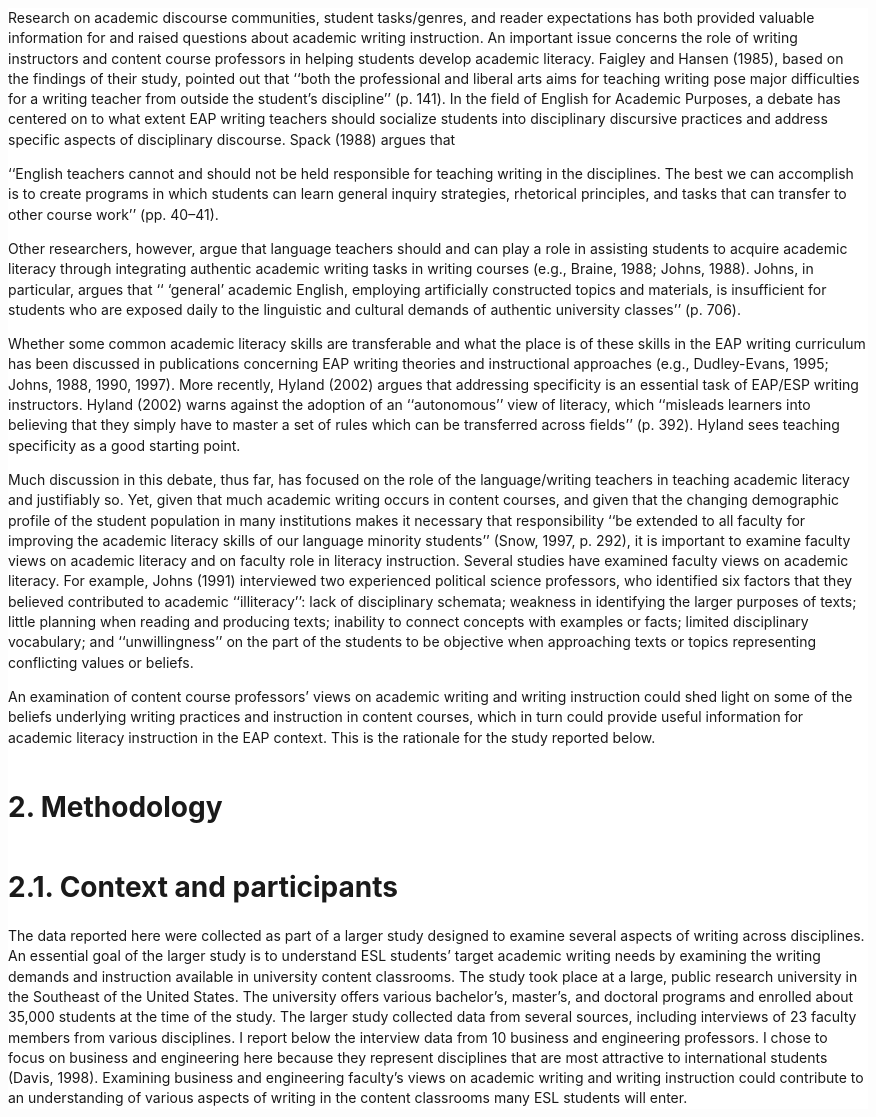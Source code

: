 Research on academic discourse communities, student tasks/genres, and reader expectations has both provided valuable information for and raised questions about academic writing instruction. An important issue concerns the role of writing instructors and content course professors in helping students develop academic literacy. Faigley and Hansen (1985), based on the findings of their study, pointed out that ‘‘both the professional and liberal arts aims for teaching writing pose major difficulties for a writing teacher from outside the student’s discipline’’ (p. 141). In the field of English for Academic Purposes, a debate has centered on to what extent EAP writing teachers should socialize students into disciplinary discursive practices and address specific aspects of disciplinary discourse. Spack (1988) argues that

‘‘English teachers cannot and should not be held responsible for teaching writing in the disciplines. The best we can accomplish is to create programs in which students can learn general inquiry strategies, rhetorical principles, and tasks that can transfer to other course work’’ (pp. 40–41).

Other researchers, however, argue that language teachers should and can play a role in assisting students to acquire academic literacy through integrating authentic academic writing tasks in writing courses (e.g., Braine, 1988; Johns, 1988). Johns, in particular, argues that ‘‘ ‘general’ academic English, employing artificially constructed topics and materials, is insufficient for students who are exposed daily to the linguistic and cultural demands of authentic university classes’’ (p. 706).

Whether some common academic literacy skills are transferable and what the place is of these skills in the EAP writing curriculum has been discussed in publications concerning EAP writing theories and instructional approaches (e.g., Dudley-Evans, 1995; Johns, 1988, 1990, 1997). More recently, Hyland (2002) argues that addressing specificity is an essential task of EAP/ESP writing instructors. Hyland (2002) warns against the adoption of an ‘‘autonomous’’ view of literacy, which ‘‘misleads learners into believing that they simply have to master a set of rules which can be transferred across fields’’ (p. 392). Hyland sees teaching specificity as a good starting point.

Much discussion in this debate, thus far, has focused on the role of the language/writing teachers in teaching academic literacy and justifiably so. Yet, given that much academic writing occurs in content courses, and given that the changing demographic profile of the student population in many institutions makes it necessary that responsibility ‘‘be extended to all faculty for improving the academic literacy skills of our language minority students’’ (Snow, 1997, p. 292), it is important to examine faculty views on academic literacy and on faculty role in literacy instruction. Several studies have examined faculty views on academic literacy. For example, Johns (1991) interviewed two experienced political science professors, who identified six factors that they believed contributed to academic ‘‘illiteracy’’: lack of disciplinary schemata; weakness in identifying the larger purposes of texts; little planning when reading and producing texts; inability to connect concepts with examples or facts; limited disciplinary vocabulary; and ‘‘unwillingness’’ on the part of the students to be objective when approaching texts or topics representing conflicting values or beliefs.

An examination of content course professors’ views on academic writing and writing instruction could shed light on some of the beliefs underlying writing practices and instruction in content courses, which in turn could provide useful information for academic literacy instruction in the EAP context. This is the rationale for the study reported below.

# 2. Methodology

# 2.1. Context and participants

The data reported here were collected as part of a larger study designed to examine several aspects of writing across disciplines. An essential goal of the larger study is to understand ESL students’ target academic writing needs by examining the writing demands and instruction available in university content classrooms. The study took place at a large, public research university in the Southeast of the United States. The university offers various bachelor’s, master’s, and doctoral programs and enrolled about 35,000 students at the time of the study. The larger study collected data from several sources, including interviews of 23 faculty members from various disciplines. I report below the interview data from 10 business and engineering professors. I chose to focus on business and engineering here because they represent disciplines that are most attractive to international students (Davis, 1998). Examining business and engineering faculty’s views on academic writing and writing instruction could contribute to an understanding of various aspects of writing in the content classrooms many ESL students will enter.
